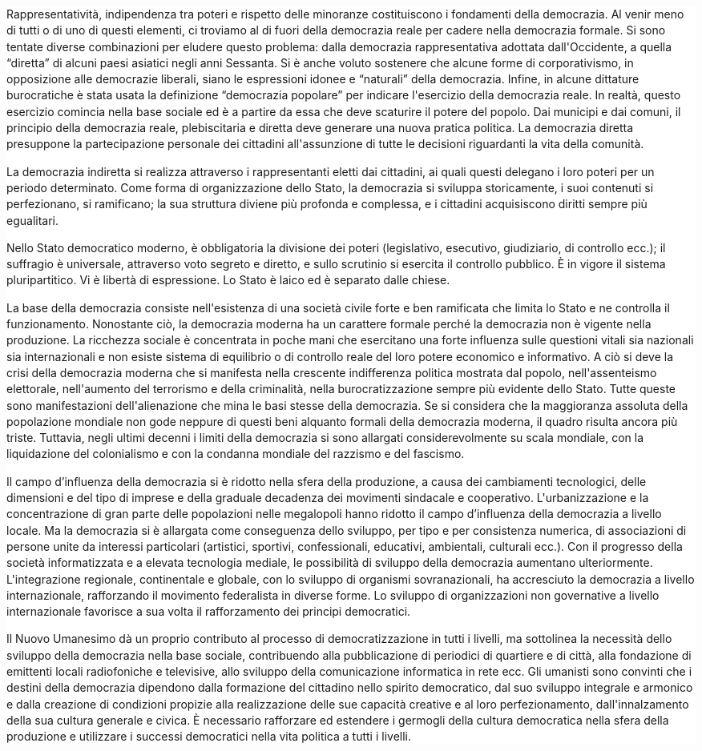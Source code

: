 Rappresentatività, indipendenza tra poteri e rispetto delle minoranze costituiscono i fondamenti della democrazia. Al venir meno di tutti o di uno di questi elementi, ci troviamo al di fuori della democrazia reale per cadere nella democrazia formale. Si sono tentate diverse combinazioni per eludere questo problema: dalla democrazia rappresentativa adottata dall'Occidente, a quella “diretta” di alcuni paesi asiatici negli anni Sessanta. Si è anche voluto sostenere che alcune forme di corporativismo, in opposizione alle democrazie liberali, siano le espressioni idonee e “naturali” della democrazia. Infine, in alcune dittature burocratiche è stata usata la definizione “democrazia popolare” per indicare l'esercizio della democrazia reale. In realtà, questo esercizio comincia nella base sociale ed è a partire da essa che deve scaturire il potere del popolo. Dai municipi e dai comuni, il principio della democrazia reale, plebiscitaria e diretta deve generare una nuova pratica politica. La democrazia diretta presuppone la partecipazione personale dei cittadini all'assunzione di tutte le decisioni riguardanti la vita della comunità.

La democrazia indiretta si realizza attraverso i rappresentanti eletti dai cittadini, ai quali questi delegano i loro poteri per un periodo determinato. Come forma di organizzazione dello Stato, la democrazia si sviluppa storicamente, i suoi contenuti si perfezionano, si ramificano; la sua struttura diviene più profonda e complessa, e i cittadini acquisiscono diritti sempre più egualitari.

Nello Stato democratico moderno, è obbligatoria la divisione dei poteri (legislativo, esecutivo, giudiziario, di controllo ecc.); il suffragio è universale, attraverso voto segreto e diretto, e sullo scrutinio si esercita il controllo pubblico. È in vigore il sistema pluripartitico. Vi è libertà di espressione. Lo Stato è laico ed è separato dalle chiese.

La base della democrazia consiste nell'esistenza di una società civile forte e ben ramificata che limita lo Stato e ne controlla il funzionamento. Nonostante ciò, la democrazia moderna ha un carattere formale perché la democrazia non è vigente nella produzione. La ricchezza sociale è concentrata in poche mani che esercitano una forte influenza sulle questioni vitali sia nazionali sia internazionali e non esiste sistema di equilibrio o di controllo reale del loro potere economico e informativo. A ciò si deve la crisi della democrazia moderna che si manifesta nella crescente indifferenza politica mostrata dal popolo, nell'assenteismo elettorale, nell'aumento del terrorismo e della criminalità, nella burocratizzazione sempre più evidente dello Stato. Tutte queste sono manifestazioni dell'alienazione che mina le basi stesse della democrazia. Se si considera che la maggioranza assoluta della popolazione mondiale non gode neppure di questi beni alquanto formali della democrazia moderna, il quadro risulta ancora più triste. Tuttavia, negli ultimi decenni i limiti della democrazia si sono allargati considerevolmente su scala mondiale, con la liquidazione del colonialismo e con la condanna mondiale del razzismo e del fascismo.

Il campo d’influenza della democrazia si è ridotto nella sfera della produzione, a causa dei cambiamenti tecnologici, delle dimensioni e del tipo di imprese e della graduale decadenza dei movimenti sindacale e cooperativo. L'urbanizzazione e la concentrazione di gran parte delle popolazioni nelle megalopoli hanno ridotto il campo d’influenza della democrazia a livello locale. Ma la democrazia si è allargata come conseguenza dello sviluppo, per tipo e per consistenza numerica, di associazioni di persone unite da interessi particolari (artistici, sportivi, confessionali, educativi, ambientali, culturali ecc.). Con il progresso della società informatizzata e a elevata tecnologia mediale, le possibilità di sviluppo della democrazia aumentano ulteriormente. L'integrazione regionale, continentale e globale, con lo sviluppo di organismi sovranazionali, ha accresciuto la democrazia a livello internazionale, rafforzando il movimento federalista in diverse forme. Lo sviluppo di organizzazioni non governative a livello internazionale favorisce a sua volta il rafforzamento dei principi democratici.

Il Nuovo Umanesimo dà un proprio contributo al processo di democratizzazione in tutti i livelli, ma sottolinea la necessità dello sviluppo della democrazia nella base sociale, contribuendo alla pubblicazione di periodici di quartiere e di città, alla fondazione di emittenti locali radiofoniche e televisive, allo sviluppo della comunicazione informatica in rete ecc. Gli umanisti sono convinti che i destini della democrazia dipendono dalla formazione del cittadino nello spirito democratico, dal suo sviluppo integrale e armonico e dalla creazione di condizioni propizie alla realizzazione delle sue capacità creative e al loro perfezionamento, dall'innalzamento della sua cultura generale e civica. È necessario rafforzare ed estendere i germogli della cultura democratica nella sfera della produzione e utilizzare i successi democratici nella vita politica a tutti i livelli.
